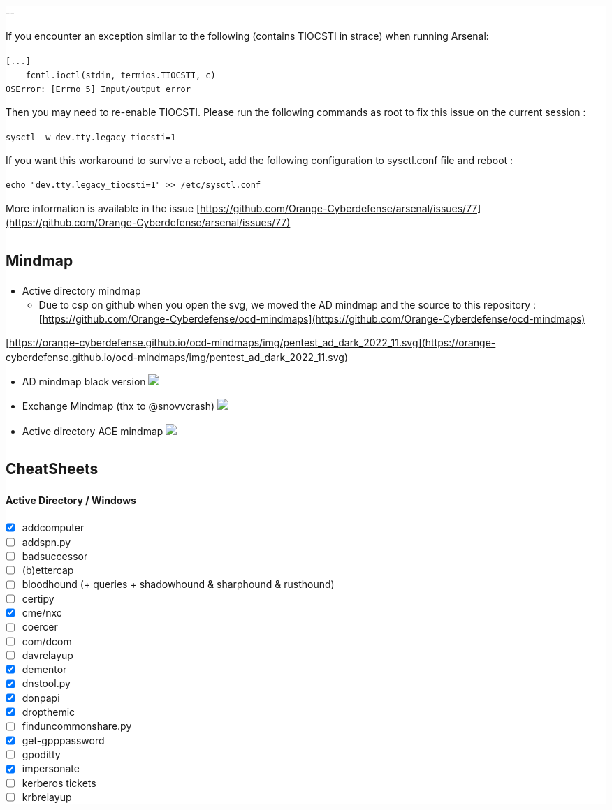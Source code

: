 --

If you encounter an exception similar to the following (contains TIOCSTI in strace) when running Arsenal:
```
[...]
    fcntl.ioctl(stdin, termios.TIOCSTI, c)
OSError: [Errno 5] Input/output error
```
Then you may need to re-enable TIOCSTI. Please run the following commands as root to fix this issue on the current session :
```
sysctl -w dev.tty.legacy_tiocsti=1
```
If you want this workaround to survive a reboot, add the following configuration to sysctl.conf file and reboot :
```
echo "dev.tty.legacy_tiocsti=1" >> /etc/sysctl.conf
```
More information is available in the issue [https://github.com/Orange-Cyberdefense/arsenal/issues/77](https://github.com/Orange-Cyberdefense/arsenal/issues/77)


## Mindmap
- Active directory mindmap
  - Due to csp on github when you open the svg, we moved the AD mindmap and the source to this repository : [https://github.com/Orange-Cyberdefense/ocd-mindmaps](https://github.com/Orange-Cyberdefense/ocd-mindmaps)

[https://orange-cyberdefense.github.io/ocd-mindmaps/img/pentest_ad_dark_2022_11.svg](https://orange-cyberdefense.github.io/ocd-mindmaps/img/pentest_ad_dark_2022_11.svg)

- AD mindmap black version
![](./mindmap/pentest_ad_black.png)

- Exchange Mindmap (thx to @snovvcrash)
![](./mindmap/Pentesting_MS_Exchange_Server_on_the_Perimeter.png)

- Active directory ACE mindmap
![](./mindmap/ACEs_xmind.png)

## CheatSheets

#### Active Directory / Windows
- [x] addcomputer
- [ ] addspn.py
- [ ] badsuccessor
- [ ] (b)ettercap
- [ ] bloodhound (+ queries + shadowhound & sharphound & rusthound)
- [ ] certipy
- [x] cme/nxc
- [ ] coercer
- [ ] com/dcom
- [ ] davrelayup
- [x] dementor
- [x] dnstool.py
- [x] donpapi
- [x] dropthemic
- [ ] finduncommonshare.py
- [x] get-gpppassword
- [ ] gpoditty
- [x] impersonate
- [ ] kerberos tickets
- [ ] krbrelayup